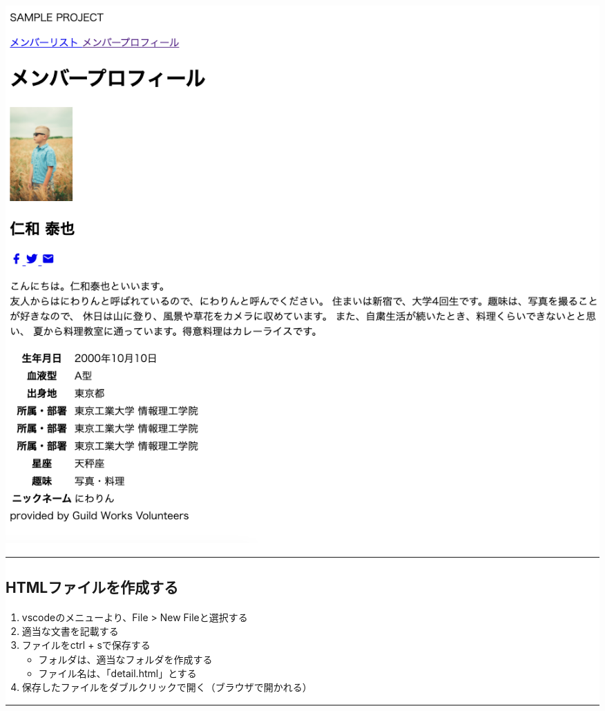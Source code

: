 ![profile nostyle](images/profile_nostyle.png)

---

## HTMLファイルを作成する

1. vscodeのメニューより、File > New Fileと選択する
1. 適当な文書を記載する
1. ファイルをctrl + sで保存する
    - フォルダは、適当なフォルダを作成する
    - ファイル名は、「detail.html」とする
1. 保存したファイルをダブルクリックで開く（ブラウザで開かれる）

---